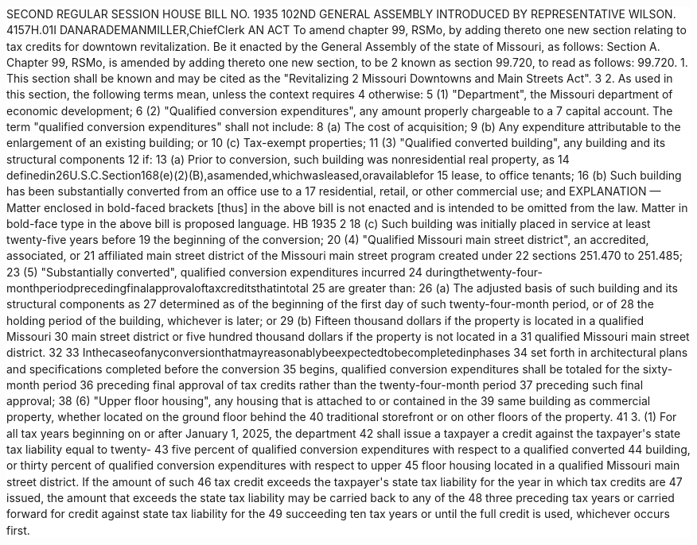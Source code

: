 SECOND REGULAR SESSION
HOUSE BILL NO. 1935
102ND GENERAL ASSEMBLY
INTRODUCED BY REPRESENTATIVE WILSON.
4157H.01I DANARADEMANMILLER,ChiefClerk
AN ACT
To amend chapter 99, RSMo, by adding thereto one new section relating to tax credits for
downtown revitalization.
Be it enacted by the General Assembly of the state of Missouri, as follows:
Section A. Chapter 99, RSMo, is amended by adding thereto one new section, to be
2 known as section 99.720, to read as follows:
99.720. 1. This section shall be known and may be cited as the "Revitalizing
2 Missouri Downtowns and Main Streets Act".
3 2. As used in this section, the following terms mean, unless the context requires
4 otherwise:
5 (1) "Department", the Missouri department of economic development;
6 (2) "Qualified conversion expenditures", any amount properly chargeable to a
7 capital account. The term "qualified conversion expenditures" shall not include:
8 (a) The cost of acquisition;
9 (b) Any expenditure attributable to the enlargement of an existing building; or
10 (c) Tax-exempt properties;
11 (3) "Qualified converted building", any building and its structural components
12 if:
13 (a) Prior to conversion, such building was nonresidential real property, as
14 definedin26U.S.C.Section168(e)(2)(B),asamended,whichwasleased,oravailablefor
15 lease, to office tenants;
16 (b) Such building has been substantially converted from an office use to a
17 residential, retail, or other commercial use; and
EXPLANATION — Matter enclosed in bold-faced brackets [thus] in the above bill is not enacted and is
intended to be omitted from the law. Matter in bold-face type in the above bill is proposed language.
HB 1935 2
18 (c) Such building was initially placed in service at least twenty-five years before
19 the beginning of the conversion;
20 (4) "Qualified Missouri main street district", an accredited, associated, or
21 affiliated main street district of the Missouri main street program created under
22 sections 251.470 to 251.485;
23 (5) "Substantially converted", qualified conversion expenditures incurred
24 duringthetwenty-four-monthperiodprecedingfinalapprovaloftaxcreditsthatintotal
25 are greater than:
26 (a) The adjusted basis of such building and its structural components as
27 determined as of the beginning of the first day of such twenty-four-month period, or of
28 the holding period of the building, whichever is later; or
29 (b) Fifteen thousand dollars if the property is located in a qualified Missouri
30 main street district or five hundred thousand dollars if the property is not located in a
31 qualified Missouri main street district.
32
33 Inthecaseofanyconversionthatmayreasonablybeexpectedtobecompletedinphases
34 set forth in architectural plans and specifications completed before the conversion
35 begins, qualified conversion expenditures shall be totaled for the sixty-month period
36 preceding final approval of tax credits rather than the twenty-four-month period
37 preceding such final approval;
38 (6) "Upper floor housing", any housing that is attached to or contained in the
39 same building as commercial property, whether located on the ground floor behind the
40 traditional storefront or on other floors of the property.
41 3. (1) For all tax years beginning on or after January 1, 2025, the department
42 shall issue a taxpayer a credit against the taxpayer's state tax liability equal to twenty-
43 five percent of qualified conversion expenditures with respect to a qualified converted
44 building, or thirty percent of qualified conversion expenditures with respect to upper
45 floor housing located in a qualified Missouri main street district. If the amount of such
46 tax credit exceeds the taxpayer's state tax liability for the year in which tax credits are
47 issued, the amount that exceeds the state tax liability may be carried back to any of the
48 three preceding tax years or carried forward for credit against state tax liability for the
49 succeeding ten tax years or until the full credit is used, whichever occurs first.
